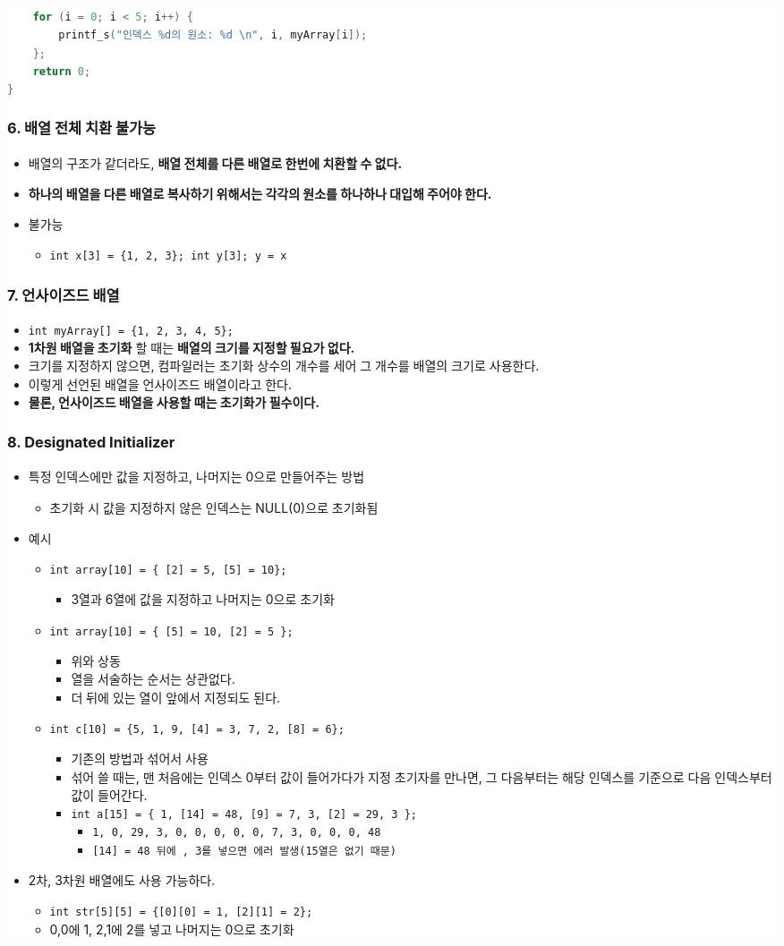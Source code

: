 ```c
	for (i = 0; i < 5; i++) {
		printf_s("인덱스 %d의 원소: %d \n", i, myArray[i]);
	};
	return 0;
}
```



### 6. 배열 전체 치환 불가능

- 배열의 구조가 같더라도, **배열 전체를 다른 배열로 한번에 치환할 수 없다.**

- **하나의 배열을 다른 배열로 복사하기 위해서는 각각의 원소를 하나하나 대입해 주어야 한다.**

- 불가능
  - `int x[3] = {1, 2, 3}; int y[3]; y = x`



### 7. 언사이즈드 배열

- `int myArray[] = {1, 2, 3, 4, 5};`
- **1차원 배열을 초기화** 할 때는 **배열의 크기를 지정할 필요가 없다.**
- 크기를 지정하지 않으면, 컴파일러는 초기화 상수의 개수를 세어 그 개수를 배열의 크기로 사용한다.
- 이렇게 선언된 배열을 언사이즈드 배열이라고 한다.
- **물론, 언사이즈드 배열을 사용할 때는 초기화가 필수이다.**



### 8. Designated Initializer

- 특정 인덱스에만 값을 지정하고, 나머지는 0으로 만들어주는 방법
  - 초기화 시 값을 지정하지 않은 인덱스는 NULL(0)으로 초기화됨

- 예시

  - `int array[10] = { [2] = 5, [5] = 10};`
    - 3열과 6열에 값을 지정하고 나머지는 0으로 초기화
  - `int array[10] = { [5] = 10, [2] = 5 };`
    - 위와 상동
    - 열을 서술하는 순서는 상관없다.
    - 더 뒤에 있는 열이 앞에서 지정되도 된다.

  - `int c[10] = {5, 1, 9, [4] = 3, 7, 2, [8] = 6};`
    - 기존의 방법과 섞어서 사용
    - 섞어 쓸 때는, 맨 처음에는 인덱스 0부터 값이 들어가다가 지정 초기자를 만나면, 그 다음부터는 해당 인덱스를 기준으로 다음 인덱스부터 값이 들어간다.
    - `int a[15] = { 1, [14] = 48, [9] = 7, 3, [2] = 29, 3 };`
      - `1, 0, 29, 3, 0, 0, 0, 0, 0, 7, 3, 0, 0, 0, 48`
      - `[14] = 48 뒤에 , 3를 넣으면 에러 발생(15열은 없기 때문)`

- 2차, 3차원 배열에도 사용 가능하다.

  - `int str[5][5] = {[0][0] = 1, [2][1] = 2};`
  - 0,0에 1, 2,1에 2를 넣고 나머지는 0으로 초기화


